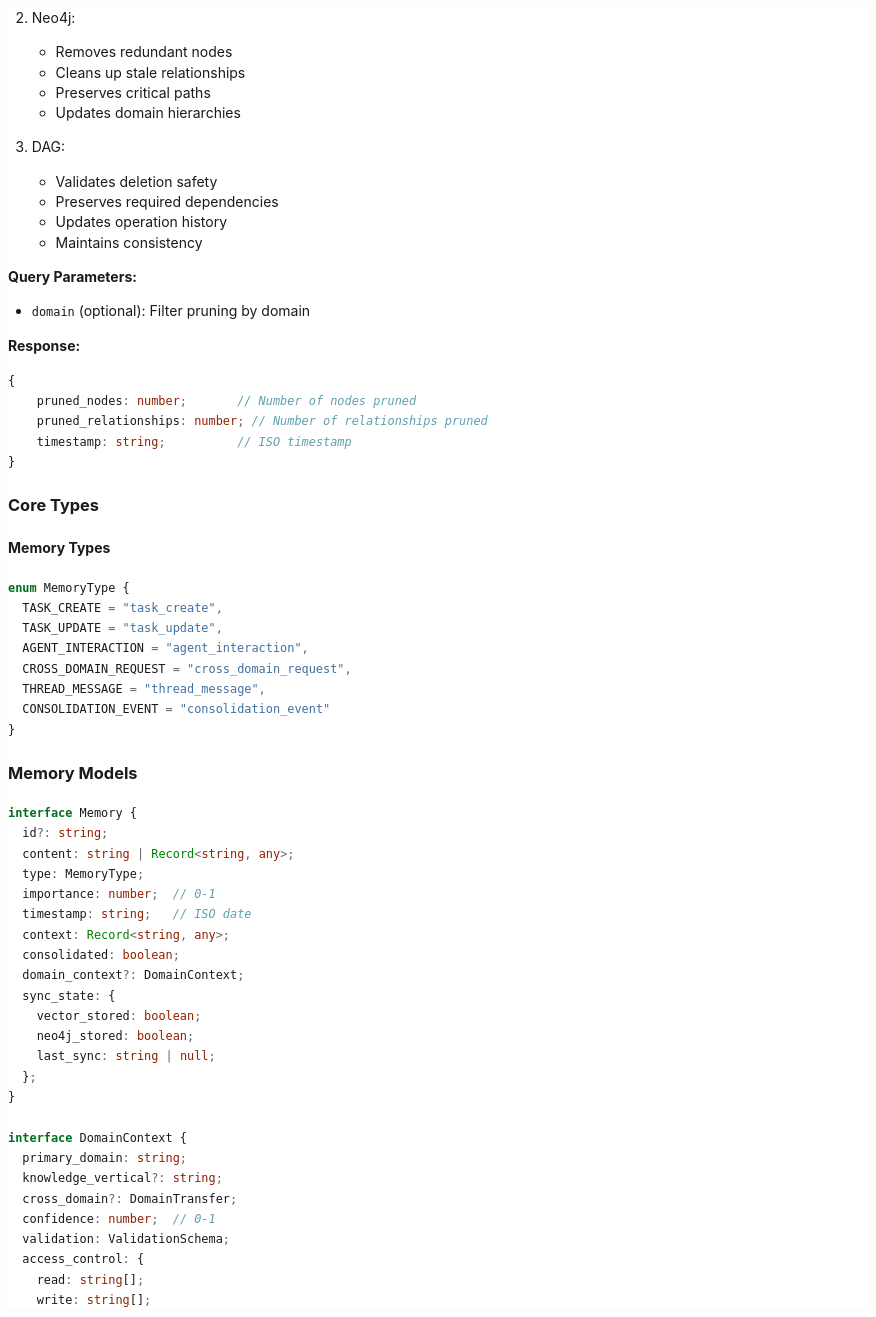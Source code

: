 2. Neo4j:
   - Removes redundant nodes
   - Cleans up stale relationships
   - Preserves critical paths
   - Updates domain hierarchies

3. DAG:
   - Validates deletion safety
   - Preserves required dependencies
   - Updates operation history
   - Maintains consistency

**Query Parameters:**
- `domain` (optional): Filter pruning by domain

**Response:**
```typescript
{
    pruned_nodes: number;       // Number of nodes pruned
    pruned_relationships: number; // Number of relationships pruned
    timestamp: string;          // ISO timestamp
}
```

### Core Types

#### Memory Types
```typescript
enum MemoryType {
  TASK_CREATE = "task_create",
  TASK_UPDATE = "task_update",
  AGENT_INTERACTION = "agent_interaction",
  CROSS_DOMAIN_REQUEST = "cross_domain_request",
  THREAD_MESSAGE = "thread_message",
  CONSOLIDATION_EVENT = "consolidation_event"
}
```

### Memory Models
```typescript
interface Memory {
  id?: string;
  content: string | Record<string, any>;
  type: MemoryType;
  importance: number;  // 0-1
  timestamp: string;   // ISO date
  context: Record<string, any>;
  consolidated: boolean;
  domain_context?: DomainContext;
  sync_state: {
    vector_stored: boolean;
    neo4j_stored: boolean;
    last_sync: string | null;
  };
}

interface DomainContext {
  primary_domain: string;
  knowledge_vertical?: string;
  cross_domain?: DomainTransfer;
  confidence: number;  // 0-1
  validation: ValidationSchema;
  access_control: {
    read: string[];
    write: string[];
```